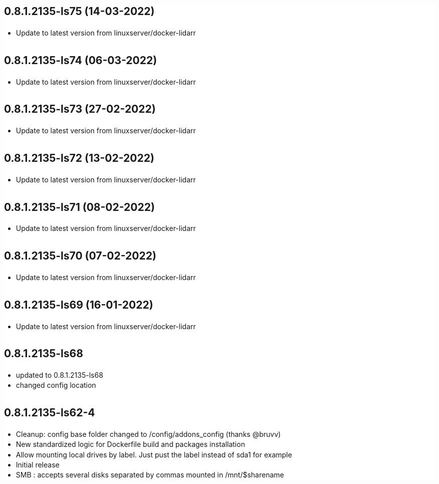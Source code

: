 ## 0.8.1.2135-ls75 (14-03-2022)

- Update to latest version from linuxserver/docker-lidarr

## 0.8.1.2135-ls74 (06-03-2022)

- Update to latest version from linuxserver/docker-lidarr

## 0.8.1.2135-ls73 (27-02-2022)

- Update to latest version from linuxserver/docker-lidarr

## 0.8.1.2135-ls72 (13-02-2022)

- Update to latest version from linuxserver/docker-lidarr

## 0.8.1.2135-ls71 (08-02-2022)

- Update to latest version from linuxserver/docker-lidarr

## 0.8.1.2135-ls70 (07-02-2022)

- Update to latest version from linuxserver/docker-lidarr

## 0.8.1.2135-ls69 (16-01-2022)

- Update to latest version from linuxserver/docker-lidarr

## 0.8.1.2135-ls68

- updated to 0.8.1.2135-ls68
- changed config location

## 0.8.1.2135-ls62-4

- Cleanup: config base folder changed to /config/addons_config (thanks @bruvv)
- New standardized logic for Dockerfile build and packages installation
- Allow mounting local drives by label. Just pust the label instead of sda1 for example
- Initial release
- SMB : accepts several disks separated by commas mounted in /mnt/$sharename
